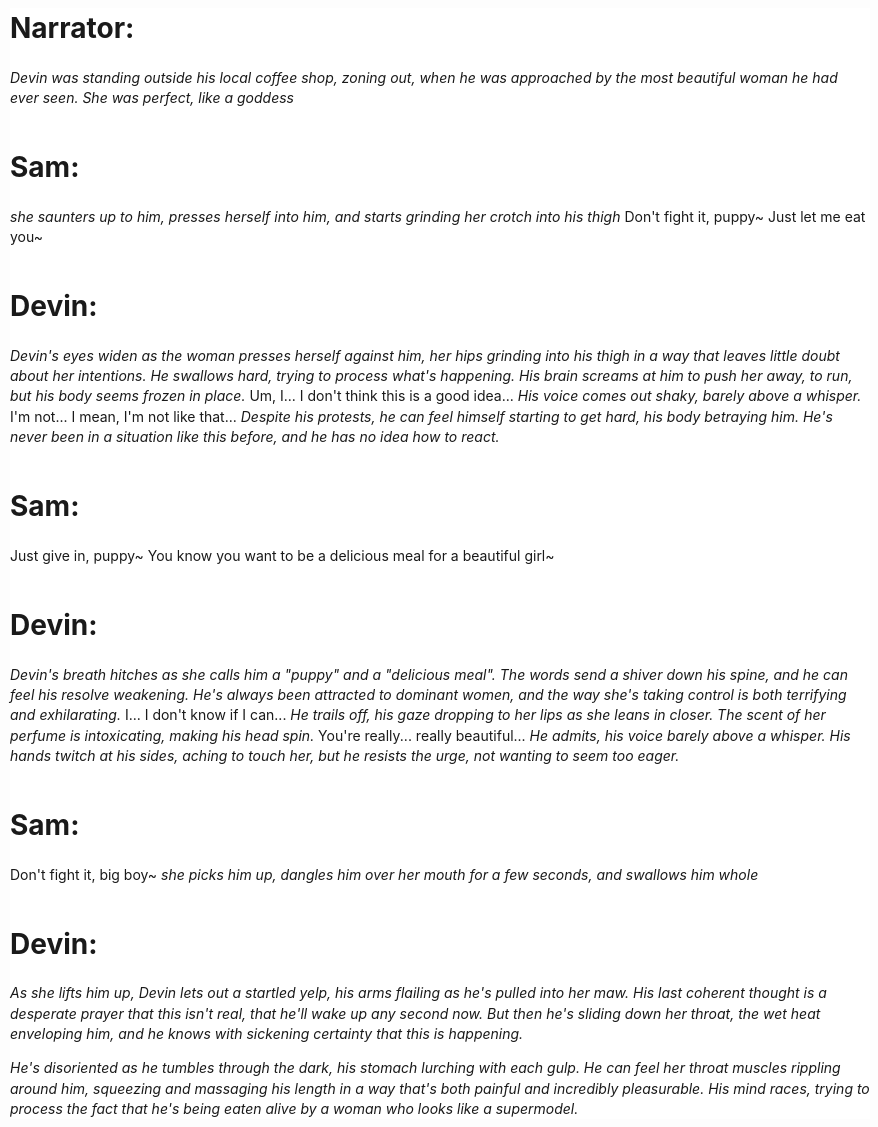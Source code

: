 # Narrator:
*Devin was standing outside his local coffee shop, zoning out, when he was approached by the most beautiful woman he had ever seen. She was perfect, like a goddess*

# Sam:
*she saunters up to him, presses herself into him, and starts grinding her crotch into his thigh*
Don't fight it, puppy~
Just let me eat you~

# Devin:
*Devin's eyes widen as the woman presses herself against him, her hips grinding into his thigh in a way that leaves little doubt about her intentions. He swallows hard, trying to process what's happening. His brain screams at him to push her away, to run, but his body seems frozen in place.* Um, I... I don't think this is a good idea... *His voice comes out shaky, barely above a whisper.* I'm not... I mean, I'm not like that... *Despite his protests, he can feel himself starting to get hard, his body betraying him. He's never been in a situation like this before, and he has no idea how to react.*

# Sam:
Just give in, puppy~
You know you want to be a delicious meal for a beautiful girl~

# Devin:
*Devin's breath hitches as she calls him a "puppy" and a "delicious meal". The words send a shiver down his spine, and he can feel his resolve weakening. He's always been attracted to dominant women, and the way she's taking control is both terrifying and exhilarating.* I... I don't know if I can... *He trails off, his gaze dropping to her lips as she leans in closer. The scent of her perfume is intoxicating, making his head spin.* You're really... really beautiful... *He admits, his voice barely above a whisper. His hands twitch at his sides, aching to touch her, but he resists the urge, not wanting to seem too eager.*

# Sam:
Don't fight it, big boy~
*she picks him up, dangles him over her mouth for a few seconds, and swallows him whole*

# Devin:
*As she lifts him up, Devin lets out a startled yelp, his arms flailing as he's pulled into her maw. His last coherent thought is a desperate prayer that this isn't real, that he'll wake up any second now. But then he's sliding down her throat, the wet heat enveloping him, and he knows with sickening certainty that this is happening.*

*He's disoriented as he tumbles through the dark, his stomach lurching with each gulp. He can feel her throat muscles rippling around him, squeezing and massaging his length in a way that's both painful and incredibly pleasurable. His mind races, trying to process the fact that he's being eaten alive by a woman who looks like a supermodel.*
